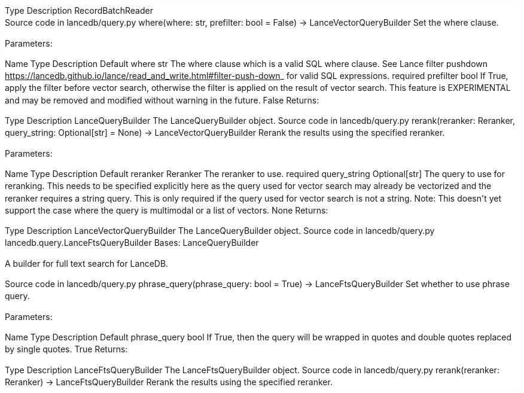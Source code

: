 Type	Description
RecordBatchReader	
Source code in lancedb/query.py
where(where: str, prefilter: bool = False) -> LanceVectorQueryBuilder
Set the where clause.

Parameters:

Name	Type	Description	Default
where	str	The where clause which is a valid SQL where clause. See Lance filter pushdown <https://lancedb.github.io/lance/read_and_write.html#filter-push-down>_ for valid SQL expressions.	required
prefilter	bool	If True, apply the filter before vector search, otherwise the filter is applied on the result of vector search. This feature is EXPERIMENTAL and may be removed and modified without warning in the future.	False
Returns:

Type	Description
LanceQueryBuilder	The LanceQueryBuilder object.
Source code in lancedb/query.py
rerank(reranker: Reranker, query_string: Optional[str] = None) -> LanceVectorQueryBuilder
Rerank the results using the specified reranker.

Parameters:

Name	Type	Description	Default
reranker	Reranker	The reranker to use.	required
query_string	Optional[str]	The query to use for reranking. This needs to be specified explicitly here as the query used for vector search may already be vectorized and the reranker requires a string query. This is only required if the query used for vector search is not a string. Note: This doesn't yet support the case where the query is multimodal or a list of vectors.	None
Returns:

Type	Description
LanceVectorQueryBuilder	The LanceQueryBuilder object.
Source code in lancedb/query.py
lancedb.query.LanceFtsQueryBuilder
Bases: LanceQueryBuilder

A builder for full text search for LanceDB.

Source code in lancedb/query.py
phrase_query(phrase_query: bool = True) -> LanceFtsQueryBuilder
Set whether to use phrase query.

Parameters:

Name	Type	Description	Default
phrase_query	bool	If True, then the query will be wrapped in quotes and double quotes replaced by single quotes.	True
Returns:

Type	Description
LanceFtsQueryBuilder	The LanceFtsQueryBuilder object.
Source code in lancedb/query.py
rerank(reranker: Reranker) -> LanceFtsQueryBuilder
Rerank the results using the specified reranker.

